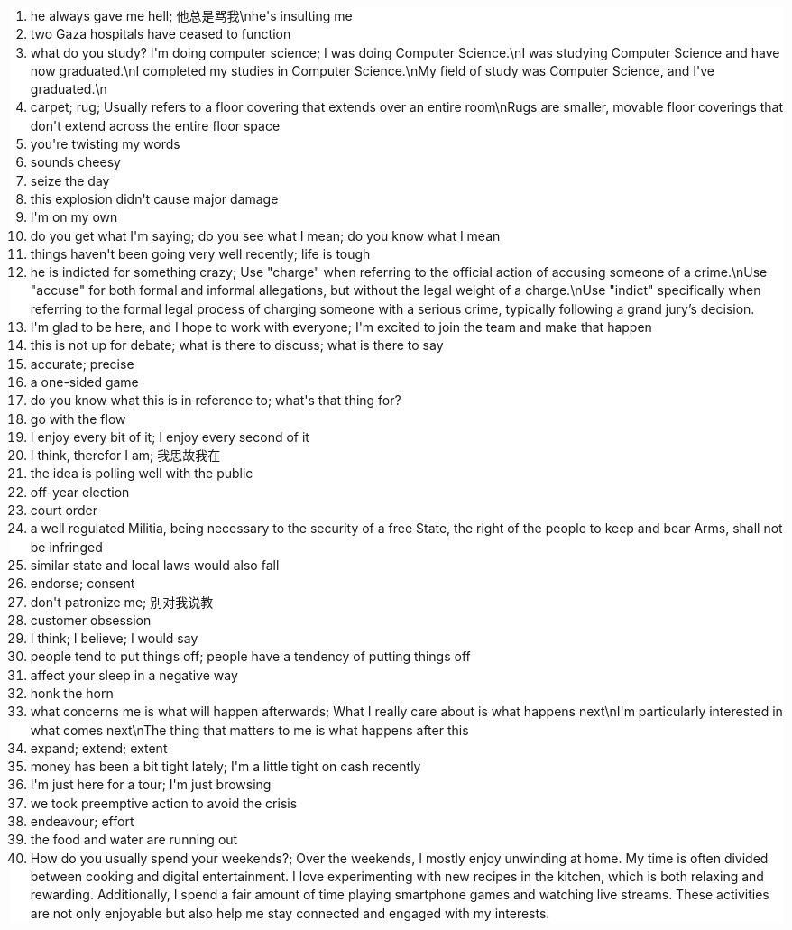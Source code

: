 1. he always gave me hell; 他总是骂我\nhe\'s insulting me
1. two Gaza hospitals have ceased to function
1. what do you study? I'm doing computer science; I was doing Computer Science.\nI was studying Computer Science and have now graduated.\nI completed my studies in Computer Science.\nMy field of study was Computer Science, and I\'ve graduated.\n
1. carpet; rug; Usually refers to a floor covering that extends over an entire room\nRugs are smaller, movable floor coverings that don\'t extend across the entire floor space
1. you're twisting my words
1. sounds cheesy
1. seize the day
1. this explosion didn't cause major damage
1. I'm on my own
1. do you get what I'm saying; do you see what I mean; do you know what I mean
1. things haven't been going very well recently; life is tough
1. he is indicted for something crazy; Use \"charge\" when referring to the official action of accusing someone of a crime.\nUse \"accuse\" for both formal and informal allegations, but without the legal weight of a charge.\nUse \"indict\" specifically when referring to the formal legal process of charging someone with a serious crime, typically following a grand jury’s decision.
1. I'm glad to be here, and I hope to work with everyone; I'm excited to join the team and make that happen
1. this is not up for debate; what is there to discuss; what is there to say
1. accurate; precise
1. a one-sided game
1. do you know what this is in reference to; what's that thing for?
1. go with the flow
1. I enjoy every bit of it; I enjoy every second of it
1. I think, therefor I am; 我思故我在
1. the idea is polling well with the public
1. off-year election
1. court order
1. a well regulated Militia, being necessary to the security of a free State, the right of the people to keep and bear Arms, shall not be infringed
1. similar state and local laws would also fall
1. endorse; consent
1. don't patronize me; 别对我说教
1. customer obsession
1. I think; I believe; I would say
1. people tend to put things off; people have a tendency of putting things off
1. affect your sleep in a negative way
1. honk the horn
1. what concerns me is what will happen afterwards; What I really care about is what happens next\nI\'m particularly interested in what comes next\nThe thing that matters to me is what happens after this
1. expand; extend; extent
1. money has been a bit tight lately; I'm a little tight on cash recently
1. I'm just here for a tour; I'm just browsing
1. we took preemptive action to avoid the crisis
1. endeavour; effort
1. the food and water are running out
1. How do you usually spend your weekends?; Over the weekends, I mostly enjoy unwinding at home. My time is often divided between cooking and digital entertainment. I love experimenting with new recipes in the kitchen, which is both relaxing and rewarding. Additionally, I spend a fair amount of time playing smartphone games and watching live streams. These activities are not only enjoyable but also help me stay connected and engaged with my interests.
